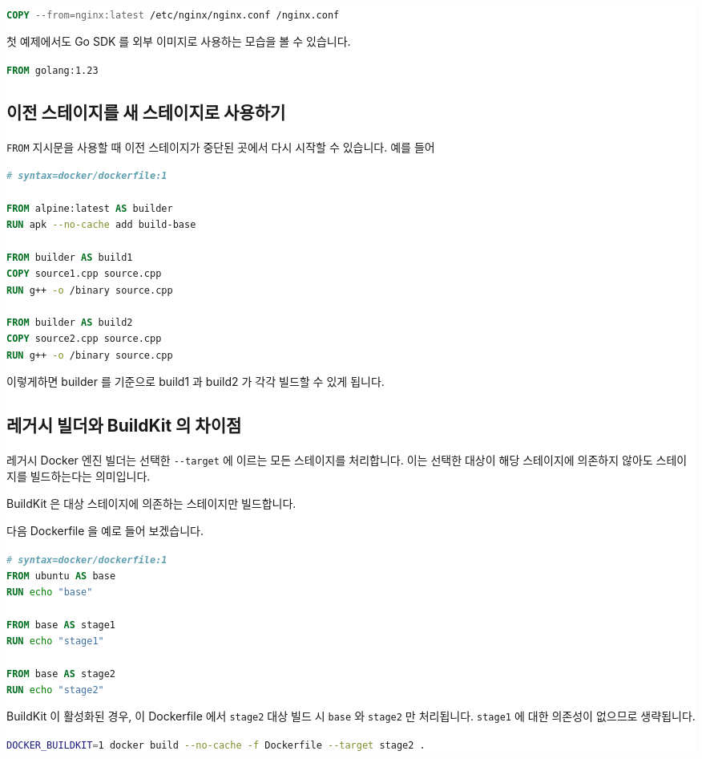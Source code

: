 ```dockerfile
COPY --from=nginx:latest /etc/nginx/nginx.conf /nginx.conf
```

첫 예제에서도 Go SDK  를 외부 이미지로 사용하는 모습을 볼 수 있습니다.
```dockerfile
FROM golang:1.23
```

## 이전 스테이지를 새 스테이지로 사용하기
`FROM` 지시문을 사용할 때 이전 스테이지가 중단된 곳에서 다시 시작할 수 있습니다. 예를 들어
```dockerfile
# syntax=docker/dockerfile:1

FROM alpine:latest AS builder
RUN apk --no-cache add build-base

FROM builder AS build1
COPY source1.cpp source.cpp
RUN g++ -o /binary source.cpp

FROM builder AS build2
COPY source2.cpp source.cpp
RUN g++ -o /binary source.cpp

```

이렇게하면 builder 를 기준으로 build1 과 build2 가 각각 빌드할 수 있게 됩니다.

## 레거시 빌더와 BuildKit 의 차이점
레거시 Docker 엔진 빌더는 선택한 `--target` 에 이르는 모든 스테이지를 처리합니다. 이는 선택한 대상이 해당 스테이지에 의존하지 않아도 스테이지를 빌드하는다는 의미입니다.

BuildKit 은 대상 스테이지에 의존하는 스테이지만 빌드합니다.

다음 Dockerfile 을 예로 들어 보겠습니다.
```dockerfile
# syntax=docker/dockerfile:1
FROM ubuntu AS base
RUN echo "base"

FROM base AS stage1
RUN echo "stage1"

FROM base AS stage2
RUN echo "stage2"
```

BuildKit 이 활성화된 경우, 이 Dockerfile 에서 `stage2` 대상 빌드 시 `base` 와 `stage2` 만 처리됩니다. `stage1` 에 대한 의존성이 없으므로 생략됩니다.
```bash
DOCKER_BUILDKIT=1 docker build --no-cache -f Dockerfile --target stage2 .
```

